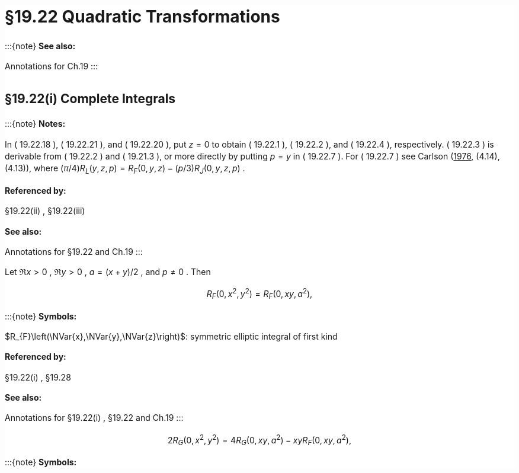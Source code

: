 # §19.22 Quadratic Transformations

:::{note}
**See also:**

Annotations for Ch.19
:::


## §19.22(i) Complete Integrals

:::{note}
**Notes:**

In ( 19.22.18 ), ( 19.22.21 ), and ( 19.22.20 ), put $z=0$ to obtain ( 19.22.1 ), ( 19.22.2 ), and ( 19.22.4 ), respectively. ( 19.22.3 ) is derivable from ( 19.22.2 ) and ( 19.21.3 ), or more directly by putting $p=y$ in ( 19.22.7 ). For ( 19.22.7 ) see Carlson ([1976](./bib/C.html#bib432 "Quadratic transformations of Appell functions"), (4.14), (4.13)), where $(\pi/4)R_{L}(y,z,p)=R_{F}\left(0,y,z\right)-(p/3)R_{J}\left(0,y,z,p\right)$ .

**Referenced by:**

§19.22(ii) , §19.22(iii)

**See also:**

Annotations for §19.22 and Ch.19
:::

Let $\Re x>0$ , $\Re y>0$ , $a=(x+y)/2$ , and $p\neq 0$ . Then

<a id="EGx1"></a>

$$
\displaystyle R_{F}\left(0,x^{2},y^{2}\right) \displaystyle=R_{F}\left(0,xy,a^{2}\right), \tag{19.22.1}
$$

:::{note}
**Symbols:**

$R_{F}\left(\NVar{x},\NVar{y},\NVar{z}\right)$: symmetric elliptic integral of first kind

**Referenced by:**

§19.22(i) , §19.28

**See also:**

Annotations for §19.22(i) , §19.22 and Ch.19
:::

$$
\displaystyle 2R_{G}\left(0,x^{2},y^{2}\right) \displaystyle=4R_{G}\left(0,xy,a^{2}\right)-xyR_{F}\left(0,xy,a^{2}\right), \tag{19.22.2}
$$

:::{note}
**Symbols:**
